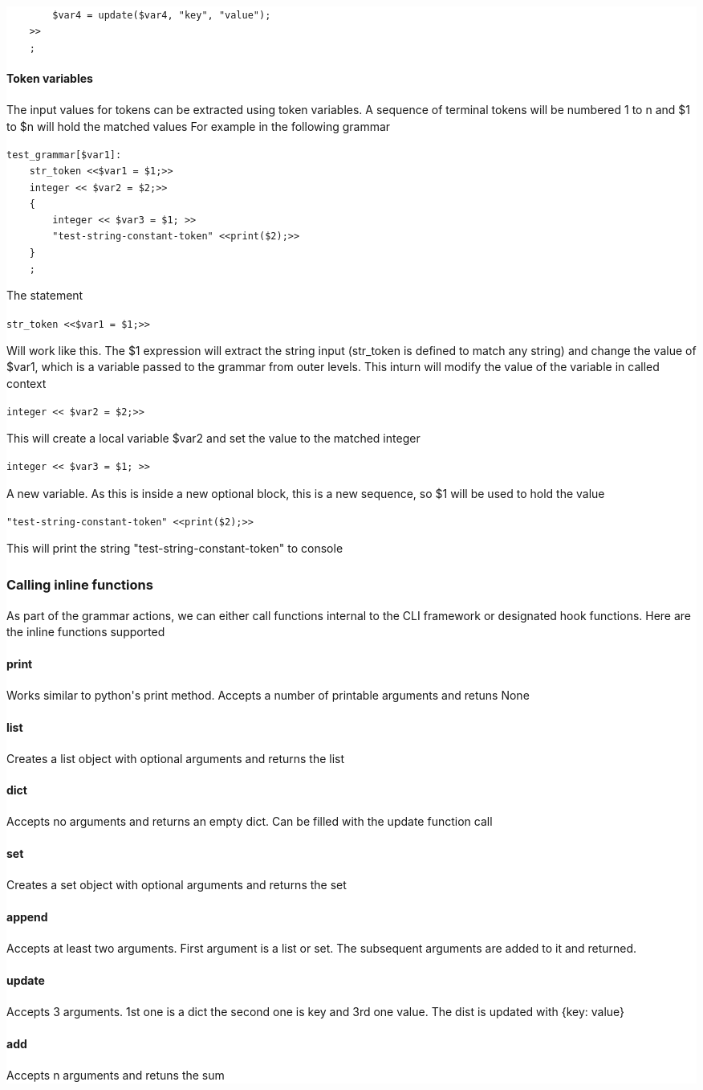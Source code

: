 ```
        $var4 = update($var4, "key", "value");
    >>
    ;
```

#### Token variables
The input values for tokens can be extracted using token variables. A sequence of terminal tokens will be numbered 1 to n and $1 to $n will hold the matched values
For example in the following grammar
```
test_grammar[$var1]:
    str_token <<$var1 = $1;>>
    integer << $var2 = $2;>>
    {
        integer << $var3 = $1; >>
        "test-string-constant-token" <<print($2);>>
    }
    ;
```
The statement
```
str_token <<$var1 = $1;>>
```
Will work like this. The $1 expression will extract the string input (str_token is defined to match any string)
and change the value of $var1, which is a variable passed to the grammar from outer levels. This inturn will modify the value of the variable in called context

```
integer << $var2 = $2;>>
```
This will create a local variable $var2 and set the value to the matched integer

```
integer << $var3 = $1; >>
```
A new variable. As this is inside a new optional block, this is a new sequence, so $1 will be used to hold the value

```
"test-string-constant-token" <<print($2);>>
```
This will print the string "test-string-constant-token" to console

### Calling inline functions
As part of the grammar actions, we can either call functions internal to the CLI framework or designated hook functions. Here are the inline functions supported
#### print
Works similar to python's print method. Accepts a number of printable arguments and retuns None
#### list
Creates a list object with optional arguments and returns the list
#### dict
Accepts no arguments and returns an empty dict. Can be filled with the update function call
#### set
Creates a set object with optional arguments and returns the set
#### append
Accepts at least two arguments. First argument is a list or set. The subsequent arguments are added to it and returned.
#### update
Accepts 3 arguments. 1st one is a dict the second one is key and 3rd one value. The dist is updated with {key: value}
#### add
Accepts n arguments and retuns the sum